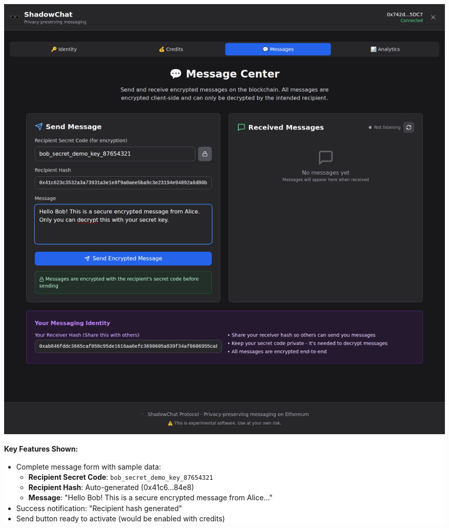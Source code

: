 ![Messages Form Filled](screenshots/06-messages-form-filled.png)

**Key Features Shown:**
- Complete message form with sample data:
  - **Recipient Secret Code**: `bob_secret_demo_key_87654321`
  - **Recipient Hash**: Auto-generated (0x41c6...84e8)
  - **Message**: "Hello Bob! This is a secure encrypted message from Alice..."
- Success notification: "Recipient hash generated"
- Send button ready to activate (would be enabled with credits)
